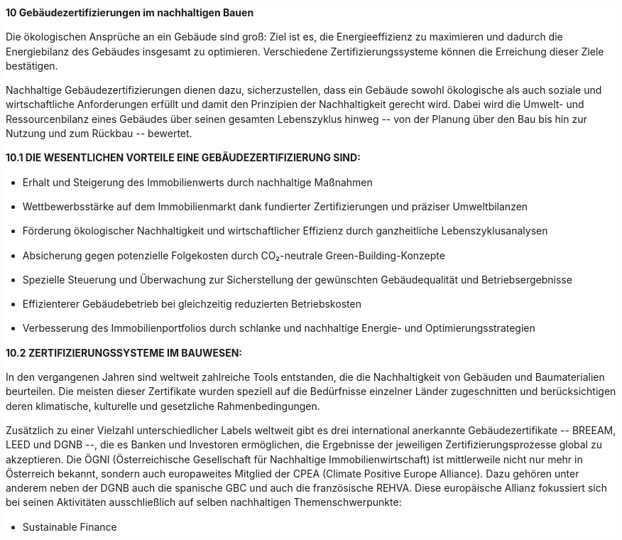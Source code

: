 **10 Gebäudezertifizierungen im nachhaltigen Bauen**

Die ökologischen Ansprüche an ein Gebäude sind groß: Ziel ist es, die
Energieeffizienz zu maximieren und dadurch die Energiebilanz des
Gebäudes insgesamt zu optimieren. Verschiedene Zertifizierungssysteme
können die Erreichung dieser Ziele bestätigen.

Nachhaltige Gebäudezertifizierungen dienen dazu, sicherzustellen, dass
ein Gebäude sowohl ökologische als auch soziale und wirtschaftliche
Anforderungen erfüllt und damit den Prinzipien der Nachhaltigkeit
gerecht wird. Dabei wird die Umwelt- und Ressourcenbilanz eines Gebäudes
über seinen gesamten Lebenszyklus hinweg -- von der Planung über den Bau
bis hin zur Nutzung und zum Rückbau -- bewertet.

**10.1 DIE WESENTLICHEN VORTEILE EINE GEBÄUDEZERTIFIZIERUNG SIND:**

-   Erhalt und Steigerung des Immobilienwerts durch nachhaltige
    Maßnahmen

-   Wettbewerbsstärke auf dem Immobilienmarkt dank fundierter
    Zertifizierungen und präziser Umweltbilanzen

-   Förderung ökologischer Nachhaltigkeit und wirtschaftlicher Effizienz
    durch ganzheitliche Lebenszyklusanalysen

-   Absicherung gegen potenzielle Folgekosten durch CO₂-neutrale
    Green-Building-Konzepte

-   Spezielle Steuerung und Überwachung zur Sicherstellung der
    gewünschten Gebäudequalität und Betriebsergebnisse

-   Effizienterer Gebäudebetrieb bei gleichzeitig reduzierten
    Betriebskosten

-   Verbesserung des Immobilienportfolios durch schlanke und nachhaltige
    Energie- und Optimierungsstrategien

**10.2 ZERTIFIZIERUNGSSYSTEME IM BAUWESEN:**

In den vergangenen Jahren sind weltweit zahlreiche Tools entstanden, die
die Nachhaltigkeit von Gebäuden und Baumaterialien beurteilen. Die
meisten dieser Zertifikate wurden speziell auf die Bedürfnisse einzelner
Länder zugeschnitten und berücksichtigen deren klimatische, kulturelle
und gesetzliche Rahmenbedingungen.

Zusätzlich zu einer Vielzahl unterschiedlicher Labels weltweit gibt es
drei international anerkannte Gebäudezertifikate -- BREEAM, LEED und
DGNB --, die es Banken und Investoren ermöglichen, die Ergebnisse der
jeweiligen Zertifizierungsprozesse global zu akzeptieren. Die ÖGNI
(Österreichische Gesellschaft für Nachhaltige Immobilienwirtschaft) ist
mittlerweile nicht nur mehr in Österreich bekannt, sondern auch
europaweites Mitglied der CPEA (Climate Positive Europe Alliance). Dazu
gehören unter anderem neben der DGNB auch die spanische GBC und auch die
französische REHVA. Diese europäische Allianz fokussiert sich bei seinen
Aktivitäten ausschließlich auf selben nachhaltigen Themenschwerpunkte:

-   Sustainable Finance
